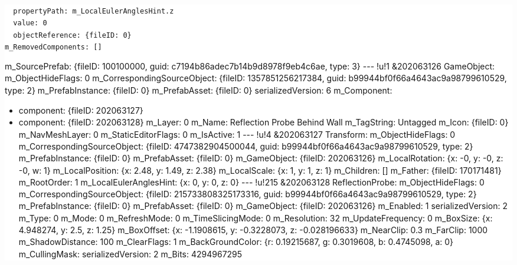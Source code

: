       propertyPath: m_LocalEulerAnglesHint.z
      value: 0
      objectReference: {fileID: 0}
    m_RemovedComponents: []
  m_SourcePrefab: {fileID: 100100000, guid: c7194b86adec7b14b9d8978f9eb4c6ae, type: 3}
--- !u!1 &202063126
GameObject:
  m_ObjectHideFlags: 0
  m_CorrespondingSourceObject: {fileID: 1357851256217384, guid: b99944bf0f66a4643ac9a98799610529,
    type: 2}
  m_PrefabInstance: {fileID: 0}
  m_PrefabAsset: {fileID: 0}
  serializedVersion: 6
  m_Component:
  - component: {fileID: 202063127}
  - component: {fileID: 202063128}
  m_Layer: 0
  m_Name: Reflection Probe Behind Wall
  m_TagString: Untagged
  m_Icon: {fileID: 0}
  m_NavMeshLayer: 0
  m_StaticEditorFlags: 0
  m_IsActive: 1
--- !u!4 &202063127
Transform:
  m_ObjectHideFlags: 0
  m_CorrespondingSourceObject: {fileID: 4747382904500044, guid: b99944bf0f66a4643ac9a98799610529,
    type: 2}
  m_PrefabInstance: {fileID: 0}
  m_PrefabAsset: {fileID: 0}
  m_GameObject: {fileID: 202063126}
  m_LocalRotation: {x: -0, y: -0, z: -0, w: 1}
  m_LocalPosition: {x: 2.48, y: 1.49, z: 2.38}
  m_LocalScale: {x: 1, y: 1, z: 1}
  m_Children: []
  m_Father: {fileID: 170171481}
  m_RootOrder: 1
  m_LocalEulerAnglesHint: {x: 0, y: 0, z: 0}
--- !u!215 &202063128
ReflectionProbe:
  m_ObjectHideFlags: 0
  m_CorrespondingSourceObject: {fileID: 215733808325173316, guid: b99944bf0f66a4643ac9a98799610529,
    type: 2}
  m_PrefabInstance: {fileID: 0}
  m_PrefabAsset: {fileID: 0}
  m_GameObject: {fileID: 202063126}
  m_Enabled: 1
  serializedVersion: 2
  m_Type: 0
  m_Mode: 0
  m_RefreshMode: 0
  m_TimeSlicingMode: 0
  m_Resolution: 32
  m_UpdateFrequency: 0
  m_BoxSize: {x: 4.948274, y: 2.5, z: 1.25}
  m_BoxOffset: {x: -1.1908615, y: -0.3228073, z: -0.028196633}
  m_NearClip: 0.3
  m_FarClip: 1000
  m_ShadowDistance: 100
  m_ClearFlags: 1
  m_BackGroundColor: {r: 0.19215687, g: 0.3019608, b: 0.4745098, a: 0}
  m_CullingMask:
    serializedVersion: 2
    m_Bits: 4294967295